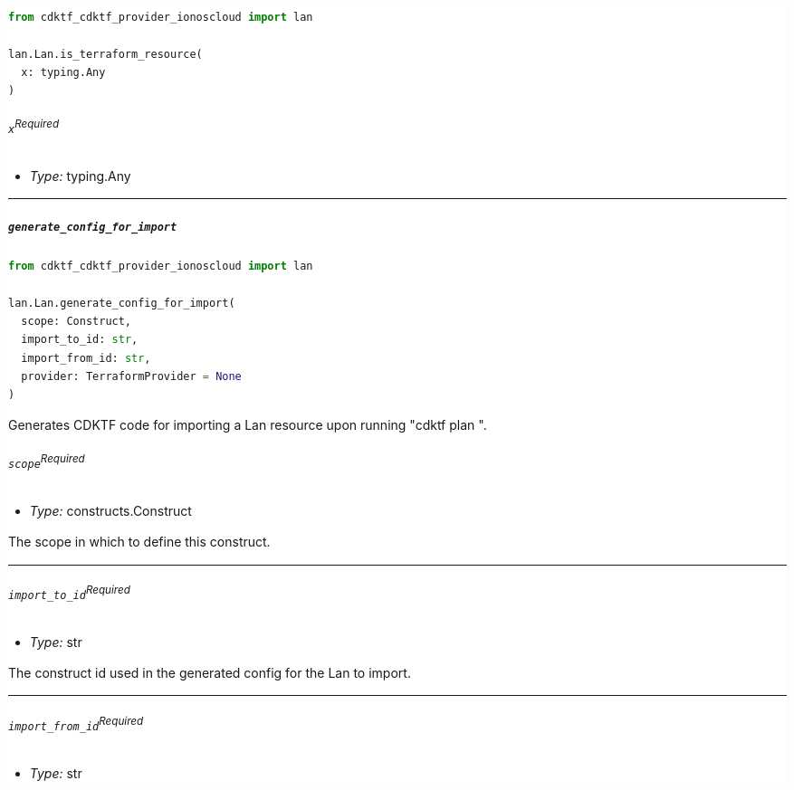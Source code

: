 ```python
from cdktf_cdktf_provider_ionoscloud import lan

lan.Lan.is_terraform_resource(
  x: typing.Any
)
```

###### `x`<sup>Required</sup> <a name="x" id="@cdktf/provider-ionoscloud.lan.Lan.isTerraformResource.parameter.x"></a>

- *Type:* typing.Any

---

##### `generate_config_for_import` <a name="generate_config_for_import" id="@cdktf/provider-ionoscloud.lan.Lan.generateConfigForImport"></a>

```python
from cdktf_cdktf_provider_ionoscloud import lan

lan.Lan.generate_config_for_import(
  scope: Construct,
  import_to_id: str,
  import_from_id: str,
  provider: TerraformProvider = None
)
```

Generates CDKTF code for importing a Lan resource upon running "cdktf plan <stack-name>".

###### `scope`<sup>Required</sup> <a name="scope" id="@cdktf/provider-ionoscloud.lan.Lan.generateConfigForImport.parameter.scope"></a>

- *Type:* constructs.Construct

The scope in which to define this construct.

---

###### `import_to_id`<sup>Required</sup> <a name="import_to_id" id="@cdktf/provider-ionoscloud.lan.Lan.generateConfigForImport.parameter.importToId"></a>

- *Type:* str

The construct id used in the generated config for the Lan to import.

---

###### `import_from_id`<sup>Required</sup> <a name="import_from_id" id="@cdktf/provider-ionoscloud.lan.Lan.generateConfigForImport.parameter.importFromId"></a>

- *Type:* str
